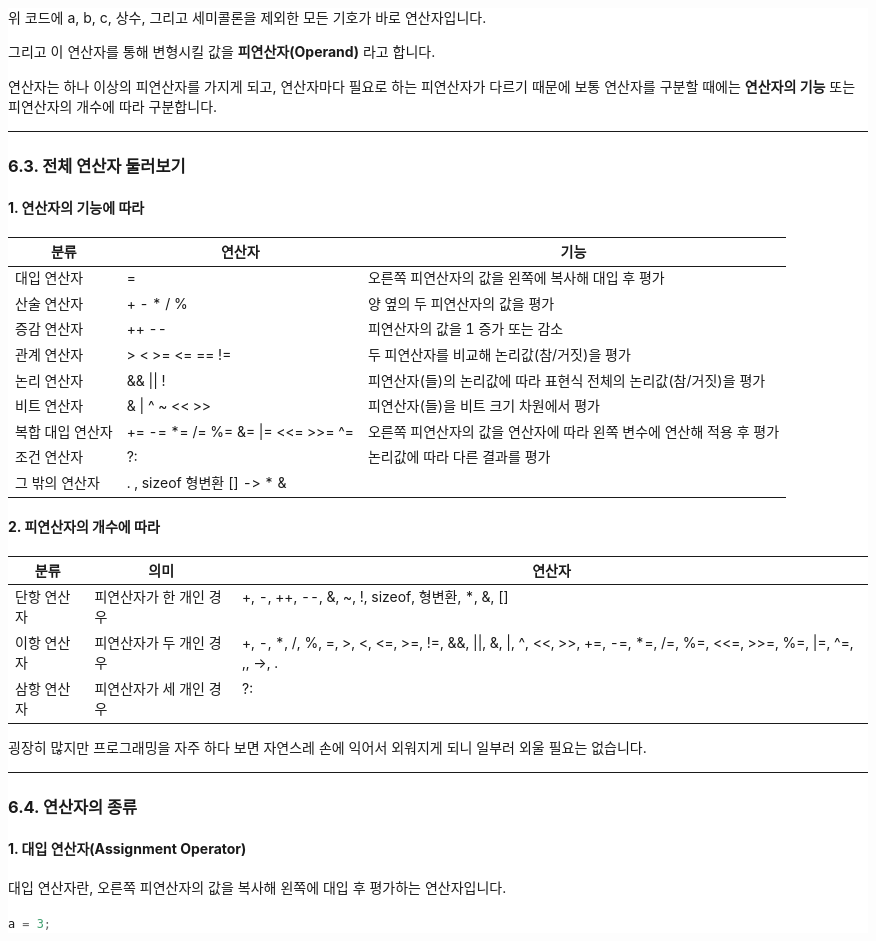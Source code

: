위 코드에 a, b, c, 상수, 그리고 세미콜론을 제외한 모든 기호가 바로 연산자입니다.

그리고 이 연산자를 통해 변형시킬 값을 **피연산자(Operand)** 라고 합니다.

연산자는 하나 이상의 피연산자를 가지게 되고, 연산자마다 필요로 하는 피연산자가 다르기 때문에 보통 연산자를 구분할 때에는 **연산자의 기능** 또는 피연산자의 개수에 따라 구분합니다.

----

### 6.3. 전체 연산자 둘러보기

#### 1. 연산자의 기능에 따라

| 분류             | 연산자                             | 기능                                                         |
| ---------------- | ---------------------------------- | ------------------------------------------------------------ |
| 대입 연산자      | =                                  | 오른쪽 피연산자의 값을 왼쪽에 복사해 대입 후 평가            |
| 산술 연산자      | +  -  *  /  %                      | 양 옆의 두 피연산자의 값을 평가                              |
| 증감 연산자      | ++  --                             | 피연산자의 값을 1 증가 또는 감소                             |
| 관계 연산자      | > < >= <= == !=                    | 두 피연산자를 비교해 논리값(참/거짓)을 평가                  |
| 논리 연산자      | &&  \|\|  !                        | 피연산자(들)의 논리값에 따라 표현식 전체의 논리값(참/거짓)을 평가 |
| 비트 연산자      | & \| ^ ~ << >>                     | 피연산자(들)을 비트 크기 차원에서 평가                       |
| 복합 대입 연산자 | += -= *= /= %= &= \|= <<= >>= ^=   | 오른쪽 피연산자의 값을 연산자에 따라 왼쪽 변수에 연산해 적용 후 평가 |
| 조건 연산자      | ?:                                 | 논리값에 따라 다른 결과를 평가                               |
| 그 밖의 연산자   | .  ,  sizeof  형변환  []  ->  *  & |                                                              |

#### 2. 피연산자의 개수에 따라

| 분류        | 의미                    | 연산자                                                       |
| ----------- | ----------------------- | ------------------------------------------------------------ |
| 단항 연산자 | 피연산자가 한 개인 경우 | +, -, ++, --, &, ~, !, sizeof, 형변환, *, &, []              |
| 이항 연산자 | 피연산자가 두 개인 경우 | +, -, *, /, %, =, >, <, <=, >=, !=, &&, \|\|, &, \|, ^, <<, >>, +=, -=, *=, /=, %=, <<=, >>=, %=, \|=, ^=, ,, ->, . |
| 삼항 연산자 | 피연산자가 세 개인 경우 | ?:                                                           |

굉장히 많지만 프로그래밍을 자주 하다 보면 자연스레 손에 익어서 외워지게 되니 일부러 외울 필요는 없습니다.

----

### 6.4.  연산자의 종류

#### 1. 대입 연산자(Assignment Operator)

대입 연산자란, 오른쪽 피연산자의 값을 복사해 왼쪽에 대입 후 평가하는 연산자입니다.

```c
a = 3;
```
